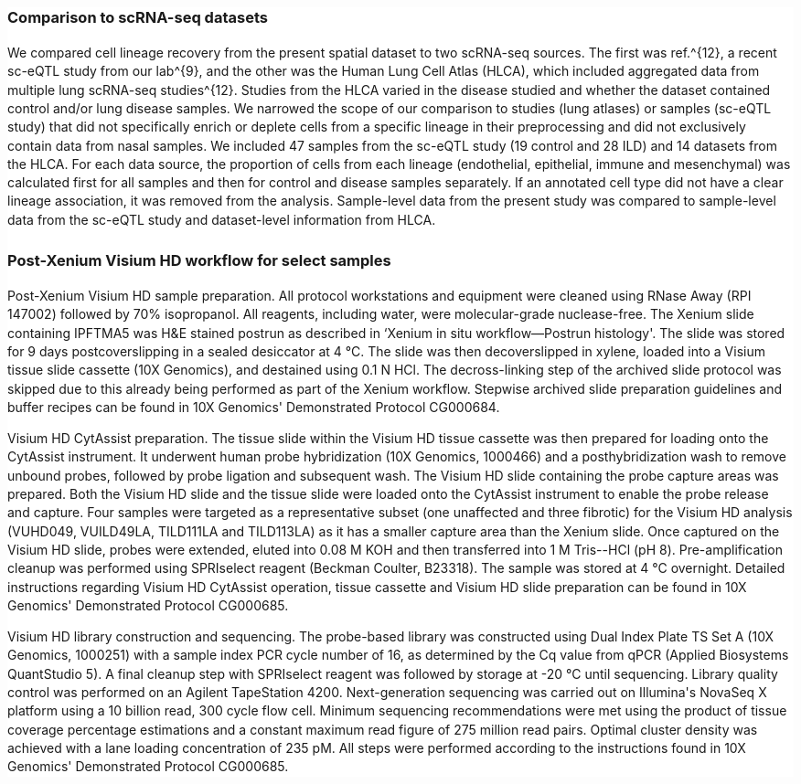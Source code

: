 ### Comparison to scRNA-seq datasets

We compared cell lineage recovery from the present spatial dataset to two scRNA-seq sources. The first was ref.^{12}, a recent sc-eQTL study from our lab^{9}, and the other was the Human Lung Cell Atlas (HLCA), which included aggregated data from multiple lung scRNA-seq studies^{12}. Studies from the HLCA varied in the disease studied and whether the dataset contained control and/or lung disease samples. We narrowed the scope of our comparison to studies (lung atlases) or samples (sc-eQTL study) that did not specifically enrich or deplete cells from a specific lineage in their preprocessing and did not exclusively contain data from nasal samples. We included 47 samples from the sc-eQTL study (19 control and 28 ILD) and 14 datasets from the HLCA. For each data source, the proportion of cells from each lineage (endothelial, epithelial, immune and mesenchymal) was calculated first for all samples and then for control and disease samples separately. If an annotated cell type did not have a clear lineage association, it was removed from the analysis. Sample-level data from the present study was compared to sample-level data from the sc-eQTL study and dataset-level information from HLCA.

### Post-Xenium Visium HD workflow for select samples

Post-Xenium Visium HD sample preparation. All protocol workstations and equipment were cleaned using RNase Away (RPI 147002) followed by 70% isopropanol. All reagents, including water, were molecular-grade nuclease-free. The Xenium slide containing IPFTMA5 was H&E stained postrun as described in ‘Xenium in situ workflow—Postrun histology'. The slide was stored for 9 days postcoverslipping in a sealed desiccator at 4 °C. The slide was then decoverslipped in xylene, loaded into a Visium tissue slide cassette (10X Genomics), and destained using 0.1 N HCl. The decross-linking step of the archived slide protocol was skipped due to this already being performed as part of the Xenium workflow. Stepwise archived slide preparation guidelines and buffer recipes can be found in 10X Genomics' Demonstrated Protocol CG000684.

Visium HD CytAssist preparation. The tissue slide within the Visium HD tissue cassette was then prepared for loading onto the CytAssist instrument. It underwent human probe hybridization (10X Genomics, 1000466) and a posthybridization wash to remove unbound probes, followed by probe ligation and subsequent wash. The Visium HD slide containing the probe capture areas was prepared. Both the Visium HD slide and the tissue slide were loaded onto the CytAssist instrument to enable the probe release and capture. Four samples were targeted as a representative subset (one unaffected and three fibrotic) for the Visium HD analysis (VUHD049, VUILD49LA, TILD111LA and TILD113LA) as it has a smaller capture area than the Xenium slide. Once captured on the Visium HD slide, probes were extended, eluted into 0.08 M KOH and then transferred into 1 M Tris--HCl (pH 8). Pre-amplification cleanup was performed using SPRIselect reagent (Beckman Coulter, B23318). The sample was stored at 4 °C overnight. Detailed instructions regarding Visium HD CytAssist operation, tissue cassette and Visium HD slide preparation can be found in 10X Genomics' Demonstrated Protocol CG000685.

Visium HD library construction and sequencing. The probe-based library was constructed using Dual Index Plate TS Set A (10X Genomics, 1000251) with a sample index PCR cycle number of 16, as determined by the Cq value from qPCR (Applied Biosystems QuantStudio 5). A final cleanup step with SPRIselect reagent was followed by storage at -20 °C until sequencing. Library quality control was performed on an Agilent TapeStation 4200. Next-generation sequencing was carried out on Illumina's NovaSeq X platform using a 10 billion read, 300 cycle flow cell. Minimum sequencing recommendations were met using the product of tissue coverage percentage estimations and a constant maximum read figure of 275 million read pairs. Optimal cluster density was achieved with a lane loading concentration of 235 pM. All steps were performed according to the instructions found in 10X Genomics' Demonstrated Protocol CG000685.
